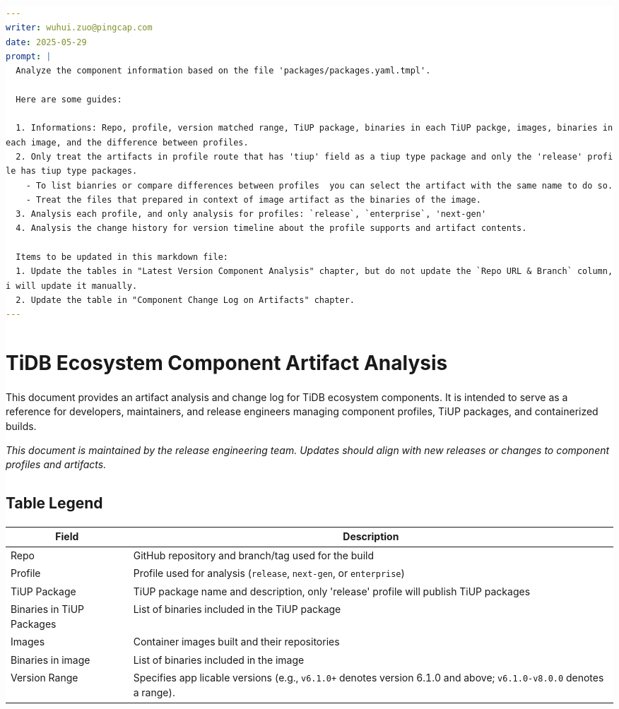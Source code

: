 ```yaml
---
writer: wuhui.zuo@pingcap.com
date: 2025-05-29
prompt: |
  Analyze the component information based on the file 'packages/packages.yaml.tmpl'.

  Here are some guides:

  1. Informations: Repo, profile, version matched range, TiUP package, binaries in each TiUP packge, images, binaries in each image, and the difference between profiles.
  2. Only treat the artifacts in profile route that has 'tiup' field as a tiup type package and only the 'release' profile has tiup type packages.
    - To list bianries or compare differences between profiles  you can select the artifact with the same name to do so.
    - Treat the files that prepared in context of image artifact as the binaries of the image.
  3. Analysis each profile, and only analysis for profiles: `release`, `enterprise`, 'next-gen'
  4. Analysis the change history for version timeline about the profile supports and artifact contents.

  Items to be updated in this markdown file:
  1. Update the tables in "Latest Version Component Analysis" chapter, but do not update the `Repo URL & Branch` column, i will update it manually.
  2. Update the table in "Component Change Log on Artifacts" chapter.
---
```


# TiDB Ecosystem Component Artifact Analysis

This document provides an artifact analysis and change log for TiDB ecosystem components. It is intended to serve as a reference for developers, maintainers, and release engineers managing component profiles, TiUP packages, and containerized builds.

_This document is maintained by the release engineering team. Updates should align with new releases or changes to component profiles and artifacts._

## Table Legend

| Field                     | Description                                                                                                        |
| ------------------------- | ------------------------------------------------------------------------------------------------------------------ |
| Repo                      | GitHub repository and branch/tag used for the build                                                                |
| Profile                   | Profile used for analysis (`release`, `next-gen`, or `enterprise`)                                                 |
| TiUP Package              | TiUP package name and description, only 'release' profile will publish TiUP packages                               |
| Binaries in TiUP Packages | List of binaries included in the TiUP package                                                                      |
| Images                    | Container images built and their repositories                                                                      |
| Binaries in image         | List of binaries included in the image                                                                             |
| Version Range             | Specifies app licable versions (e.g., `v6.1.0+` denotes version 6.1.0 and above; `v6.1.0-v8.0.0` denotes a range). |
